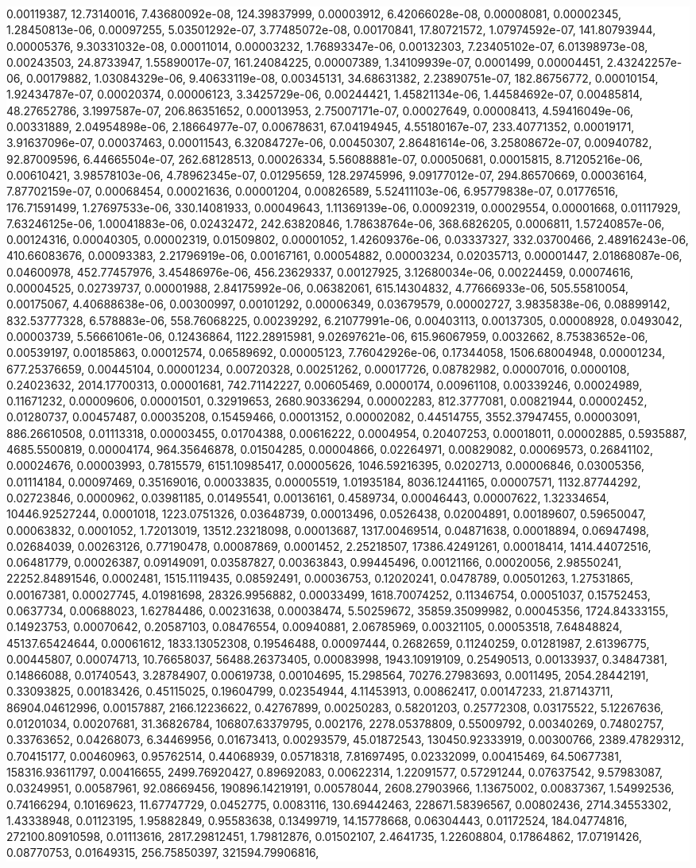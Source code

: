 0.00119387, 12.73140016, 7.43680092e-08, 124.39837999, 0.00003912, 6.42066028e-08, 0.00008081, 0.00002345, 1.28450813e-06, 0.00097255, 5.03501292e-07, 3.77485072e-08, 0.00170841, 17.80721572, 1.07974592e-07, 141.80793944, 0.00005376, 9.30331032e-08, 0.00011014, 0.00003232, 1.76893347e-06, 0.00132303, 7.23405102e-07, 6.01398973e-08, 0.00243503, 24.8733947, 1.55890017e-07, 161.24084225, 0.00007389, 1.34109939e-07, 0.0001499, 0.00004451, 2.43242257e-06, 0.00179882, 1.03084329e-06, 9.40633119e-08, 0.00345131, 34.68631382, 2.23890751e-07, 182.86756772, 0.00010154, 1.92434787e-07, 0.00020374, 0.00006123, 3.3425729e-06, 0.00244421, 1.45821134e-06, 1.44584692e-07, 0.00485814, 48.27652786, 3.1997587e-07, 206.86351652, 0.00013953, 2.75007171e-07, 0.00027649, 0.00008413, 4.59416049e-06, 0.00331889, 2.04954898e-06, 2.18664977e-07, 0.00678631, 67.04194945, 4.55180167e-07, 233.40771352, 0.00019171, 3.91637096e-07, 0.00037463, 0.00011543, 6.32084727e-06, 0.00450307, 2.86481614e-06, 3.25808672e-07, 0.00940782, 92.87009596, 6.44665504e-07, 262.68128513, 0.00026334, 5.56088881e-07, 0.00050681, 0.00015815, 8.71205216e-06, 0.00610421, 3.98578103e-06, 4.78962345e-07, 0.01295659, 128.29745996, 9.09177012e-07, 294.86570669, 0.00036164, 7.87702159e-07, 0.00068454, 0.00021636, 0.00001204, 0.00826589, 5.52411103e-06, 6.95779838e-07, 0.01776516, 176.71591499, 1.27697533e-06, 330.14081933, 0.00049643, 1.11369139e-06, 0.00092319, 0.00029554, 0.00001668, 0.01117929, 7.63246125e-06, 1.00041883e-06, 0.02432472, 242.63820846, 1.78638764e-06, 368.6826205, 0.0006811, 1.57240857e-06, 0.00124316, 0.00040305, 0.00002319, 0.01509802, 0.00001052, 1.42609376e-06, 0.03337327, 332.03700466, 2.48916243e-06, 410.66083676, 0.00093383, 2.21796919e-06, 0.00167161, 0.00054882, 0.00003234, 0.02035713, 0.00001447, 2.01868087e-06, 0.04600978, 452.77457976, 3.45486976e-06, 456.23629337, 0.00127925, 3.12680034e-06, 0.00224459, 0.00074616, 0.00004525, 0.02739737, 0.00001988, 2.84175992e-06, 0.06382061, 615.14304832, 4.77666933e-06, 505.55810054, 0.00175067, 4.40688638e-06, 0.00300997, 0.00101292, 0.00006349, 0.03679579, 0.00002727, 3.9835838e-06, 0.08899142, 832.53777328, 6.578883e-06, 558.76068225, 0.00239292, 6.21077991e-06, 0.00403113, 0.00137305, 0.00008928, 0.0493042, 0.00003739, 5.56661061e-06, 0.12436864, 1122.28915981, 9.02697621e-06, 615.96067959, 0.0032662, 8.75383652e-06, 0.00539197, 0.00185863, 0.00012574, 0.06589692, 0.00005123, 7.76042926e-06, 0.17344058, 1506.68004948, 0.00001234, 677.25376659, 0.00445104, 0.00001234, 0.00720328, 0.00251262, 0.00017726, 0.08782982, 0.00007016, 0.0000108, 0.24023632, 2014.17700313, 0.00001681, 742.71142227, 0.00605469, 0.0000174, 0.00961108, 0.00339246, 0.00024989, 0.11671232, 0.00009606, 0.00001501, 0.32919653, 2680.90336294, 0.00002283, 812.3777081, 0.00821944, 0.00002452, 0.01280737, 0.00457487, 0.00035208, 0.15459466, 0.00013152, 0.00002082, 0.44514755, 3552.37947455, 0.00003091, 886.26610508, 0.01113318, 0.00003455, 0.01704388, 0.00616222, 0.0004954, 0.20407253, 0.00018011, 0.00002885, 0.5935887, 4685.5500819, 0.00004174, 964.35646878, 0.01504285, 0.00004866, 0.02264971, 0.00829082, 0.00069573, 0.26841102, 0.00024676, 0.00003993, 0.7815579, 6151.10985417, 0.00005626, 1046.59216395, 0.0202713, 0.00006846, 0.03005356, 0.01114184, 0.00097469, 0.35169016, 0.00033835, 0.00005519, 1.01935184, 8036.12441165, 0.00007571, 1132.87744292, 0.02723846, 0.0000962, 0.03981185, 0.01495541, 0.00136161, 0.4589734, 0.00046443, 0.00007622, 1.32334654, 10446.92527244, 0.0001018, 1223.0751326, 0.03648739, 0.00013496, 0.0526438, 0.02004891, 0.00189607, 0.59650047, 0.00063832, 0.0001052, 1.72013019, 13512.23218098, 0.00013687, 1317.00469514, 0.04871638, 0.00018894, 0.06947498, 0.02684039, 0.00263126, 0.77190478, 0.00087869, 0.0001452, 2.25218507, 17386.42491261, 0.00018414, 1414.44072516, 0.06481779, 0.00026387, 0.09149091, 0.03587827, 0.00363843, 0.99445496, 0.00121166, 0.00020056, 2.98550241, 22252.84891546, 0.0002481, 1515.1119435, 0.08592491, 0.00036753, 0.12020241, 0.0478789, 0.00501263, 1.27531865, 0.00167381, 0.00027745, 4.01981698, 28326.9956882, 0.00033499, 1618.70074252, 0.11346754, 0.00051037, 0.15752453, 0.0637734, 0.00688023, 1.62784486, 0.00231638, 0.00038474, 5.50259672, 35859.35099982, 0.00045356, 1724.84333155, 0.14923753, 0.00070642, 0.20587103, 0.08476554, 0.00940881, 2.06785969, 0.00321105, 0.00053518, 7.64848824, 45137.65424644, 0.00061612, 1833.13052308, 0.19546488, 0.00097444, 0.2682659, 0.11240259, 0.01281987, 2.61396775, 0.00445807, 0.00074713, 10.76658037, 56488.26373405, 0.00083998, 1943.10919109, 0.25490513, 0.00133937, 0.34847381, 0.14866088, 0.01740543, 3.28784907, 0.00619738, 0.00104695, 15.298564, 70276.27983693, 0.0011495, 2054.28442191, 0.33093825, 0.00183426, 0.45115025, 0.19604799, 0.02354944, 4.11453913, 0.00862417, 0.00147233, 21.87143711, 86904.04612996, 0.00157887, 2166.12236622, 0.42767899, 0.00250283, 0.58201203, 0.25772308, 0.03175522, 5.12267636, 0.01201034, 0.00207681, 31.36826784, 106807.63379795, 0.002176, 2278.05378809, 0.55009792, 0.00340269, 0.74802757, 0.33763652, 0.04268073, 6.34469956, 0.01673413, 0.00293579, 45.01872543, 130450.92333919, 0.00300766, 2389.47829312, 0.70415177, 0.00460963, 0.95762514, 0.44068939, 0.05718318, 7.81697495, 0.02332099, 0.00415469, 64.50677381, 158316.93611797, 0.00416655, 2499.76920427, 0.89692083, 0.00622314, 1.22091577, 0.57291244, 0.07637542, 9.57983087, 0.03249951, 0.00587961, 92.08669456, 190896.14219191, 0.00578044, 2608.27903966, 1.13675002, 0.00837367, 1.54992536, 0.74166294, 0.10169623, 11.67747729, 0.0452775, 0.0083116, 130.69442463, 228671.58396567, 0.00802436, 2714.34553302, 1.43338948, 0.01123195, 1.95882849, 0.95583638, 0.13499719, 14.15778668, 0.06304443, 0.01172524, 184.04774816, 272100.80910598, 0.01113616, 2817.29812451, 1.79812876, 0.01502107, 2.4641735, 1.22608804, 0.17864862, 17.07191426, 0.08770753, 0.01649315, 256.75850397, 321594.79906816,